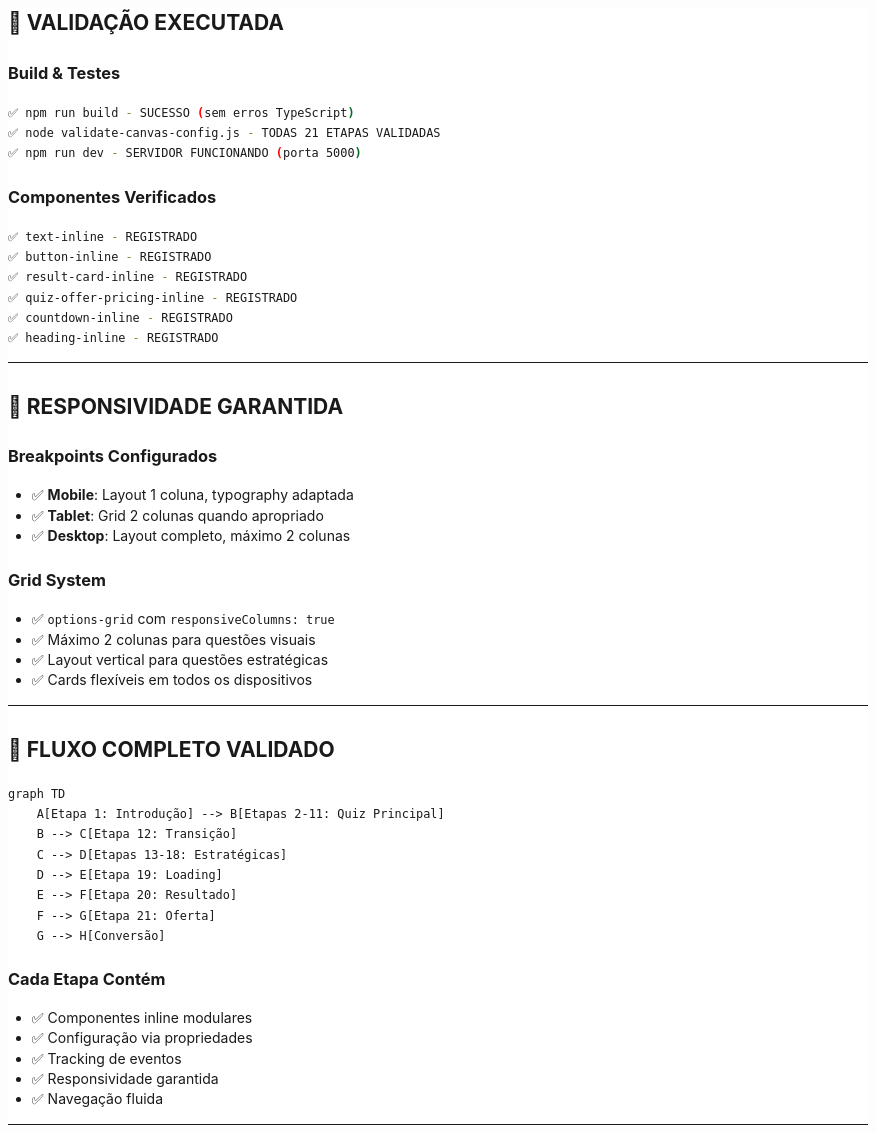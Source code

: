
## 🎯 VALIDAÇÃO EXECUTADA

### **Build & Testes**
```bash
✅ npm run build - SUCESSO (sem erros TypeScript)
✅ node validate-canvas-config.js - TODAS 21 ETAPAS VALIDADAS
✅ npm run dev - SERVIDOR FUNCIONANDO (porta 5000)
```

### **Componentes Verificados**
```bash
✅ text-inline - REGISTRADO
✅ button-inline - REGISTRADO  
✅ result-card-inline - REGISTRADO
✅ quiz-offer-pricing-inline - REGISTRADO
✅ countdown-inline - REGISTRADO
✅ heading-inline - REGISTRADO
```

---

## 📱 RESPONSIVIDADE GARANTIDA

### **Breakpoints Configurados**
- ✅ **Mobile**: Layout 1 coluna, typography adaptada
- ✅ **Tablet**: Grid 2 colunas quando apropriado
- ✅ **Desktop**: Layout completo, máximo 2 colunas

### **Grid System**
- ✅ `options-grid` com `responsiveColumns: true`
- ✅ Máximo 2 colunas para questões visuais
- ✅ Layout vertical para questões estratégicas
- ✅ Cards flexíveis em todos os dispositivos

---

## 🔄 FLUXO COMPLETO VALIDADO

```mermaid
graph TD
    A[Etapa 1: Introdução] --> B[Etapas 2-11: Quiz Principal]
    B --> C[Etapa 12: Transição]
    C --> D[Etapas 13-18: Estratégicas]
    D --> E[Etapa 19: Loading]
    E --> F[Etapa 20: Resultado]
    F --> G[Etapa 21: Oferta]
    G --> H[Conversão]
```

### **Cada Etapa Contém**
- ✅ Componentes inline modulares
- ✅ Configuração via propriedades
- ✅ Tracking de eventos
- ✅ Responsividade garantida
- ✅ Navegação fluida

---